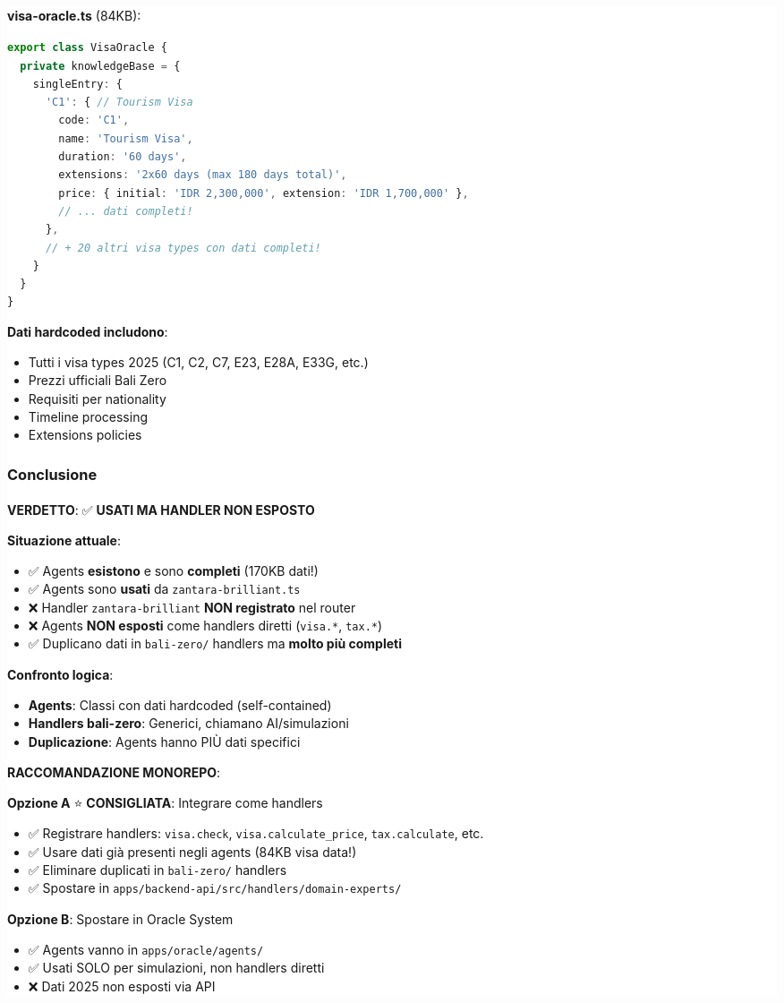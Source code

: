 **visa-oracle.ts** (84KB):
```typescript
export class VisaOracle {
  private knowledgeBase = {
    singleEntry: {
      'C1': { // Tourism Visa
        code: 'C1',
        name: 'Tourism Visa',
        duration: '60 days',
        extensions: '2x60 days (max 180 days total)',
        price: { initial: 'IDR 2,300,000', extension: 'IDR 1,700,000' },
        // ... dati completi!
      },
      // + 20 altri visa types con dati completi!
    }
  }
}
```

**Dati hardcoded includono**:
- Tutti i visa types 2025 (C1, C2, C7, E23, E28A, E33G, etc.)
- Prezzi ufficiali Bali Zero
- Requisiti per nationality
- Timeline processing
- Extensions policies

### Conclusione

**VERDETTO**: ✅ **USATI MA HANDLER NON ESPOSTO**

**Situazione attuale**:
- ✅ Agents **esistono** e sono **completi** (170KB dati!)
- ✅ Agents sono **usati** da `zantara-brilliant.ts`
- ❌ Handler `zantara-brilliant` **NON registrato** nel router
- ❌ Agents **NON esposti** come handlers diretti (`visa.*`, `tax.*`)
- ✅ Duplicano dati in `bali-zero/` handlers ma **molto più completi**

**Confronto logica**:
- **Agents**: Classi con dati hardcoded (self-contained)
- **Handlers bali-zero**: Generici, chiamano AI/simulazioni
- **Duplicazione**: Agents hanno PIÙ dati specifici

**RACCOMANDAZIONE MONOREPO**:

**Opzione A** ⭐ **CONSIGLIATA**: Integrare come handlers
- ✅ Registrare handlers: `visa.check`, `visa.calculate_price`, `tax.calculate`, etc.
- ✅ Usare dati già presenti negli agents (84KB visa data!)
- ✅ Eliminare duplicati in `bali-zero/` handlers
- ✅ Spostare in `apps/backend-api/src/handlers/domain-experts/`

**Opzione B**: Spostare in Oracle System
- ✅ Agents vanno in `apps/oracle/agents/`
- ✅ Usati SOLO per simulazioni, non handlers diretti
- ❌ Dati 2025 non esposti via API
